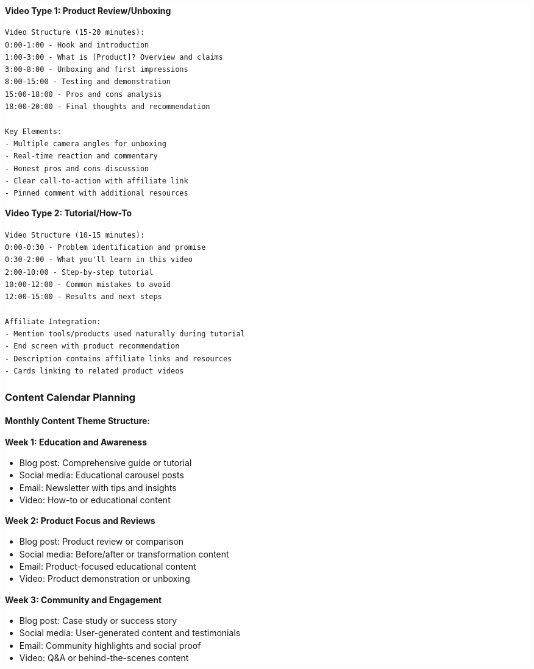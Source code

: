 **Video Type 1: Product Review/Unboxing**
```
Video Structure (15-20 minutes):
0:00-1:00 - Hook and introduction
1:00-3:00 - What is [Product]? Overview and claims
3:00-8:00 - Unboxing and first impressions
8:00-15:00 - Testing and demonstration
15:00-18:00 - Pros and cons analysis
18:00-20:00 - Final thoughts and recommendation

Key Elements:
- Multiple camera angles for unboxing
- Real-time reaction and commentary
- Honest pros and cons discussion
- Clear call-to-action with affiliate link
- Pinned comment with additional resources
```

**Video Type 2: Tutorial/How-To**
```
Video Structure (10-15 minutes):
0:00-0:30 - Problem identification and promise
0:30-2:00 - What you'll learn in this video
2:00-10:00 - Step-by-step tutorial
10:00-12:00 - Common mistakes to avoid
12:00-15:00 - Results and next steps

Affiliate Integration:
- Mention tools/products used naturally during tutorial
- End screen with product recommendation
- Description contains affiliate links and resources
- Cards linking to related product videos
```

### Content Calendar Planning

**Monthly Content Theme Structure:**

**Week 1: Education and Awareness**
- Blog post: Comprehensive guide or tutorial
- Social media: Educational carousel posts
- Email: Newsletter with tips and insights
- Video: How-to or educational content

**Week 2: Product Focus and Reviews**
- Blog post: Product review or comparison
- Social media: Before/after or transformation content
- Email: Product-focused educational content
- Video: Product demonstration or unboxing

**Week 3: Community and Engagement**
- Blog post: Case study or success story
- Social media: User-generated content and testimonials
- Email: Community highlights and social proof
- Video: Q&A or behind-the-scenes content

